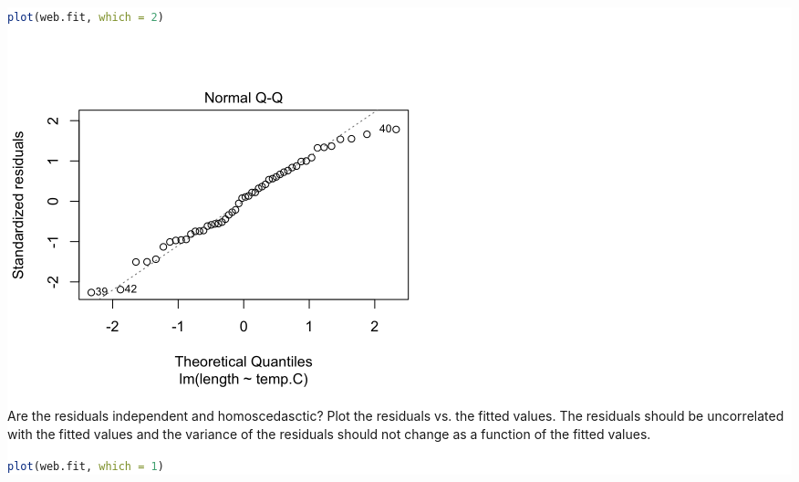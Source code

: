 
```r
plot(web.fit, which = 2)
```

<img src="Week-13-lecture_files/figure-html/unnamed-chunk-11-1.png" width="480" />

Are the residuals independent and homoscedasctic? Plot the residuals vs. the fitted values. The residuals should be uncorrelated with the fitted values and the variance of the residuals should not change as a function of the fitted values. 


```r
plot(web.fit, which = 1)
```
